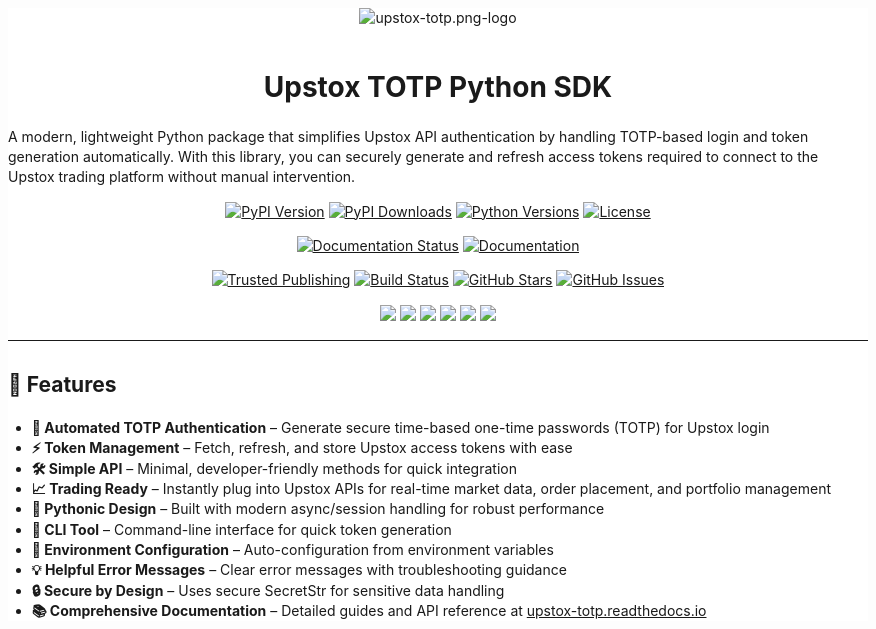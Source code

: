 <p align="center">
  <img src="https://cdn.statically.io/gh/batpool/upstox-totp/master/assets/upstox-totp.png" alt="upstox-totp.png-logo" width="100%" />
</p>


<h1 align="center">Upstox TOTP Python SDK</h1>

A modern, lightweight Python package that simplifies Upstox API authentication by handling TOTP-based login and token generation automatically. With this library, you can securely generate and refresh access tokens required to connect to the Upstox trading platform without manual intervention.

<p align="center">
  <a href="https://pypi.org/project/upstox-totp/"><img src="https://img.shields.io/pypi/v/upstox-totp?logo=pypi&logoColor=white&label=PyPI&color=blue" alt="PyPI Version" /></a>
  <a href="https://pypi.org/project/upstox-totp/"><img src="https://img.shields.io/pypi/dm/upstox-totp?logo=pypi&logoColor=white&label=Downloads&color=green" alt="PyPI Downloads" /></a>
  <a href="https://pypi.org/project/upstox-totp/"><img src="https://img.shields.io/pypi/pyversions/upstox-totp?logo=python&logoColor=white&label=Python" alt="Python Versions" /></a>
  <a href="https://github.com/batpool/upstox-totp/blob/master/LICENSE"><img src="https://img.shields.io/pypi/l/upstox-totp?logo=opensource&logoColor=white&color=green" alt="License" /></a>
</p>

<p align="center">
  <a href="https://upstox-totp.readthedocs.io/en/latest/"><img src="https://img.shields.io/readthedocs/upstox-totp?logo=readthedocs&logoColor=white&label=Documentation" alt="Documentation Status" /></a>
  <a href="https://upstox-totp.readthedocs.io/en/latest/"><img src="https://img.shields.io/badge/docs-latest-brightgreen?logo=readthedocs&logoColor=white" alt="Documentation" /></a>
</p>

<p align="center">
  <a href="https://pypi.org/project/upstox-totp/"><img src="https://img.shields.io/badge/PyPI%20Trusted%20Publishing-✅%20Verified-brightgreen?logo=pypi&logoColor=white" alt="Trusted Publishing" /></a>
  <a href="https://github.com/batpool/upstox-totp/actions"><img src="https://img.shields.io/github/actions/workflow/status/batpool/upstox-totp/release.yml?branch=master&logo=github&logoColor=white&label=CI/CD" alt="Build Status" /></a>
  <a href="https://github.com/batpool/upstox-totp"><img src="https://img.shields.io/github/stars/batpool/upstox-totp?logo=github&logoColor=white&color=yellow" alt="GitHub Stars" /></a>
  <a href="https://github.com/batpool/upstox-totp/issues"><img src="https://img.shields.io/github/issues/batpool/upstox-totp?logo=github&logoColor=white" alt="GitHub Issues" /></a>
</p>

<p align="center">
  <img src="https://img.shields.io/badge/pydantic-v2-blue?logo=pydantic&logoColor=white" />
  <img src="https://img.shields.io/badge/secure%20by%20design-🔒-brightgreen" />
  <img src="https://img.shields.io/badge/CLI%20tool-⚡-orange" />
  <img src="https://img.shields.io/badge/env%20config-📝-yellow" />
  <img src="https://img.shields.io/badge/TOTP%20auth-🔐-red" />
  <img src="https://img.shields.io/badge/trading%20ready-📈-success" />
</p>

<hr>

## 🚀 Features

- **🔐 Automated TOTP Authentication** – Generate secure time-based one-time passwords (TOTP) for Upstox login
- **⚡ Token Management** – Fetch, refresh, and store Upstox access tokens with ease
- **🛠️ Simple API** – Minimal, developer-friendly methods for quick integration
- **📈 Trading Ready** – Instantly plug into Upstox APIs for real-time market data, order placement, and portfolio management
- **🐍 Pythonic Design** – Built with modern async/session handling for robust performance
- **🎯 CLI Tool** – Command-line interface for quick token generation
- **🔧 Environment Configuration** – Auto-configuration from environment variables
- **💡 Helpful Error Messages** – Clear error messages with troubleshooting guidance
- **🔒 Secure by Design** – Uses secure SecretStr for sensitive data handling
- **📚 Comprehensive Documentation** – Detailed guides and API reference at [upstox-totp.readthedocs.io](https://upstox-totp.readthedocs.io/en/latest/)
